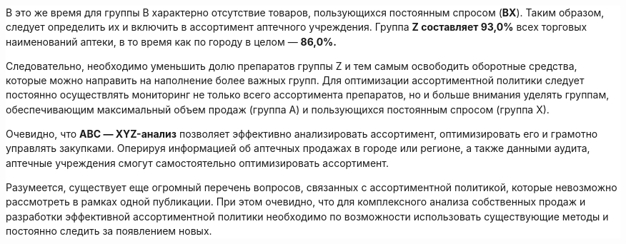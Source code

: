 В это же время для группы В характерно отсутствие товаров, пользующихся постоянным спросом (**ВХ**). 
Таким образом, следует определить их и включить в ассортимент аптечного учреждения. 
Группа **Z составляет 93,0%** всех торговых наименований аптеки, в то время как по городу в целом — **86,0%.** 

Следовательно, необходимо уменьшить долю препаратов группы Z и тем самым освободить оборотные средства, которые можно направить на наполнение более важных групп. Для оптимизации ассортиментной политики следует постоянно осуществлять мониторинг не только всего ассортимента препаратов, но и больше внимания уделять группам, обеспечивающим максимальный объем продаж (группа А) и пользующихся постоянным спросом (группа Х).

Очевидно, что **АВС — XYZ-анализ** позволяет эффективно анализировать ассортимент, оптимизировать его и грамотно управлять закупками. Оперируя информацией об аптечных продажах в городе или регионе, а также данными аудита, аптечные учреждения смогут самостоятельно оптимизировать ассортимент.

Разумеется, существует еще огромный перечень вопросов, связанных с ассортиментной политикой, которые невозможно рассмотреть в рамках одной публикации. При этом очевидно, что для комплексного анализа собственных продаж и разработки эффективной ассортиментной политики необходимо по возможности использовать существующие методы и постоянно следить за появлением новых. 
